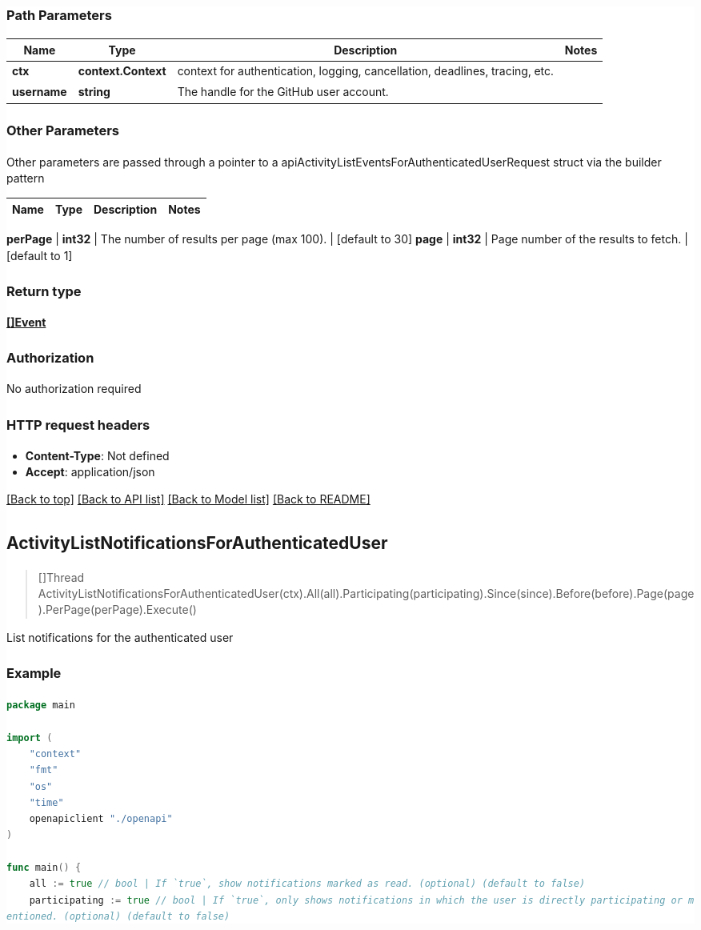 ```go
```

### Path Parameters


Name | Type | Description  | Notes
------------- | ------------- | ------------- | -------------
**ctx** | **context.Context** | context for authentication, logging, cancellation, deadlines, tracing, etc.
**username** | **string** | The handle for the GitHub user account. | 

### Other Parameters

Other parameters are passed through a pointer to a apiActivityListEventsForAuthenticatedUserRequest struct via the builder pattern


Name | Type | Description  | Notes
------------- | ------------- | ------------- | -------------

 **perPage** | **int32** | The number of results per page (max 100). | [default to 30]
 **page** | **int32** | Page number of the results to fetch. | [default to 1]

### Return type

[**[]Event**](Event.md)

### Authorization

No authorization required

### HTTP request headers

- **Content-Type**: Not defined
- **Accept**: application/json

[[Back to top]](#) [[Back to API list]](../README.md#documentation-for-api-endpoints)
[[Back to Model list]](../README.md#documentation-for-models)
[[Back to README]](../README.md)


## ActivityListNotificationsForAuthenticatedUser

> []Thread ActivityListNotificationsForAuthenticatedUser(ctx).All(all).Participating(participating).Since(since).Before(before).Page(page).PerPage(perPage).Execute()

List notifications for the authenticated user



### Example

```go
package main

import (
    "context"
    "fmt"
    "os"
    "time"
    openapiclient "./openapi"
)

func main() {
    all := true // bool | If `true`, show notifications marked as read. (optional) (default to false)
    participating := true // bool | If `true`, only shows notifications in which the user is directly participating or mentioned. (optional) (default to false)
```